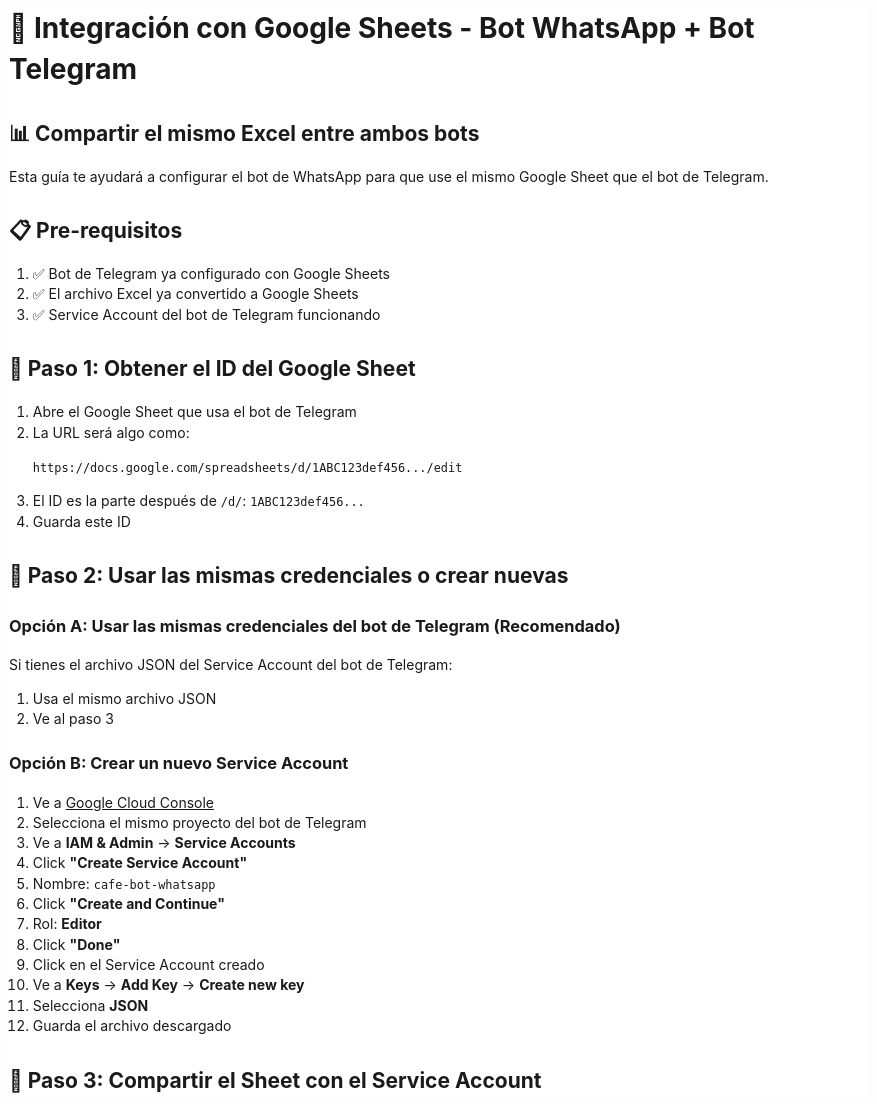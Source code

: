 # 🔗 Integración con Google Sheets - Bot WhatsApp + Bot Telegram

## 📊 Compartir el mismo Excel entre ambos bots

Esta guía te ayudará a configurar el bot de WhatsApp para que use el mismo Google Sheet que el bot de Telegram.

## 📋 Pre-requisitos

1. ✅ Bot de Telegram ya configurado con Google Sheets
2. ✅ El archivo Excel ya convertido a Google Sheets
3. ✅ Service Account del bot de Telegram funcionando

## 🔧 Paso 1: Obtener el ID del Google Sheet

1. Abre el Google Sheet que usa el bot de Telegram
2. La URL será algo como:
   ```
   https://docs.google.com/spreadsheets/d/1ABC123def456.../edit
   ```
3. El ID es la parte después de `/d/`: `1ABC123def456...`
4. Guarda este ID

## 🔑 Paso 2: Usar las mismas credenciales o crear nuevas

### Opción A: Usar las mismas credenciales del bot de Telegram (Recomendado)

Si tienes el archivo JSON del Service Account del bot de Telegram:

1. Usa el mismo archivo JSON
2. Ve al paso 3

### Opción B: Crear un nuevo Service Account

1. Ve a [Google Cloud Console](https://console.cloud.google.com)
2. Selecciona el mismo proyecto del bot de Telegram
3. Ve a **IAM & Admin** → **Service Accounts**
4. Click **"Create Service Account"**
5. Nombre: `cafe-bot-whatsapp`
6. Click **"Create and Continue"**
7. Rol: **Editor**
8. Click **"Done"**
9. Click en el Service Account creado
10. Ve a **Keys** → **Add Key** → **Create new key**
11. Selecciona **JSON**
12. Guarda el archivo descargado

## 📧 Paso 3: Compartir el Sheet con el Service Account
